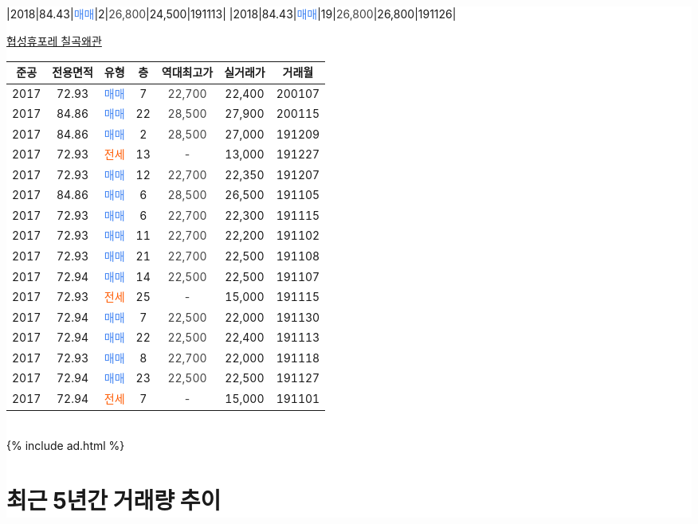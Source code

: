 |2018|84.43|<span style="color:#4285f3">매매</span>|2|<span style="color:#444444">26,800</span>|24,500|191113|
|2018|84.43|<span style="color:#4285f3">매매</span>|19|<span style="color:#444444">26,800</span>|26,800|191126|

[협성휴포레 칠곡왜관](https://search.naver.com/search.naver?query=%EA%B2%BD%EC%83%81%EB%B6%81%EB%8F%84+%EC%B9%A0%EA%B3%A1%EA%B5%B0+%EC%99%9C%EA%B4%80%EC%9D%8D+%EC%99%9C%EA%B4%80%EB%A6%AC+%ED%98%91%EC%84%B1%ED%9C%B4%ED%8F%AC%EB%A0%88+%EC%B9%A0%EA%B3%A1%EC%99%9C%EA%B4%80)

|준공|전용면적|유형|층|역대최고가|실거래가|거래월|
|:---:|:---:|:---:|:---:|:---:|:---:|:---:|
|2017|72.93|<span style="color:#4285f3">매매</span>|7|<span style="color:#444444">22,700</span>|22,400|200107|
|2017|84.86|<span style="color:#4285f3">매매</span>|22|<span style="color:#444444">28,500</span>|27,900|200115|
|2017|84.86|<span style="color:#4285f3">매매</span>|2|<span style="color:#444444">28,500</span>|27,000|191209|
|2017|72.93|<span style="color:#ff5a00">전세</span>|13|<span style="color:#444444">-</span>|13,000|191227|
|2017|72.93|<span style="color:#4285f3">매매</span>|12|<span style="color:#444444">22,700</span>|22,350|191207|
|2017|84.86|<span style="color:#4285f3">매매</span>|6|<span style="color:#444444">28,500</span>|26,500|191105|
|2017|72.93|<span style="color:#4285f3">매매</span>|6|<span style="color:#444444">22,700</span>|22,300|191115|
|2017|72.93|<span style="color:#4285f3">매매</span>|11|<span style="color:#444444">22,700</span>|22,200|191102|
|2017|72.93|<span style="color:#4285f3">매매</span>|21|<span style="color:#444444">22,700</span>|22,500|191108|
|2017|72.94|<span style="color:#4285f3">매매</span>|14|<span style="color:#444444">22,500</span>|22,500|191107|
|2017|72.93|<span style="color:#ff5a00">전세</span>|25|<span style="color:#444444">-</span>|15,000|191115|
|2017|72.94|<span style="color:#4285f3">매매</span>|7|<span style="color:#444444">22,500</span>|22,000|191130|
|2017|72.94|<span style="color:#4285f3">매매</span>|22|<span style="color:#444444">22,500</span>|22,400|191113|
|2017|72.93|<span style="color:#4285f3">매매</span>|8|<span style="color:#444444">22,700</span>|22,000|191118|
|2017|72.94|<span style="color:#4285f3">매매</span>|23|<span style="color:#444444">22,500</span>|22,500|191127|
|2017|72.94|<span style="color:#ff5a00">전세</span>|7|<span style="color:#444444">-</span>|15,000|191101|


<br>
{% include ad.html %}
<br>

# 최근 5년간 거래량 추이


<div style="width:100%;">
    <canvas id="deal_progress" height="200"></canvas>
</div>

<script>
new Chart(document.getElementById("deal_progress"), {
    type: 'line',
    data: {
        labels: ['201501','201502','201503','201504','201505','201506','201507','201508','201509','201510','201511','201512','201601','201602','201603','201604','201605','201606','201607','201608','201609','201610','201611','201612','201701','201702','201703','201704','201705','201706','201707','201708','201709','201710','201711','201712','201801','201802','201803','201804','201805','201806','201807','201808','201809','201810','201811','201812','201901','201902','201903','201904','201905','201906','201907','201908','201909','201910','201911','201912','202001'],
        datasets: [{
            label: '매매',
            pointRadius: 1,